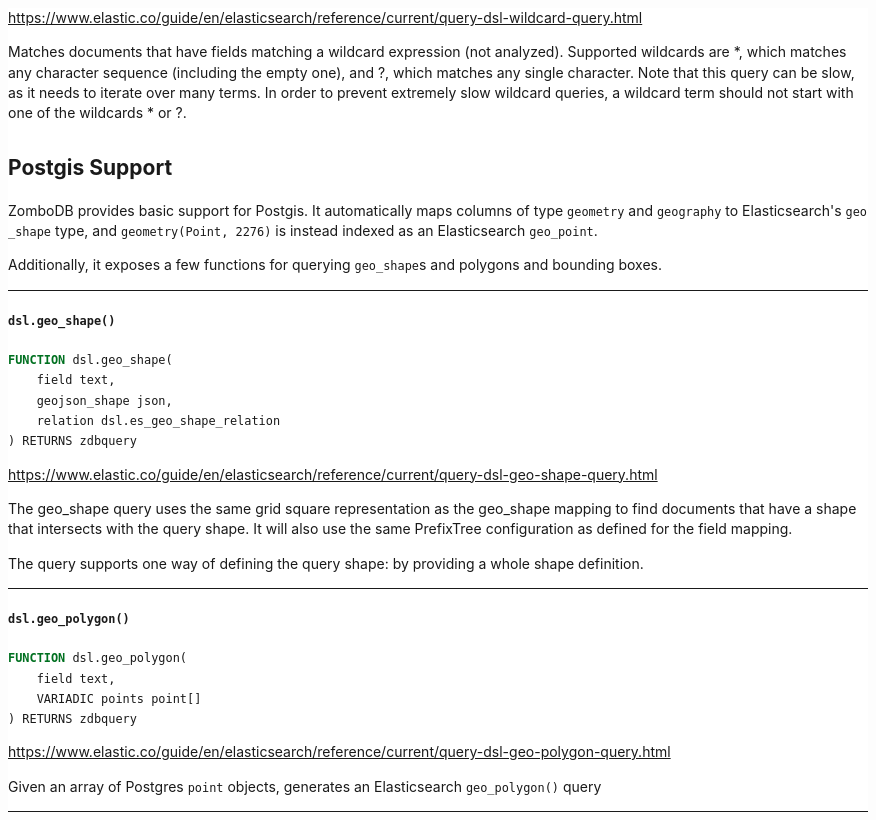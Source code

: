 https://www.elastic.co/guide/en/elasticsearch/reference/current/query-dsl-wildcard-query.html

Matches documents that have fields matching a wildcard expression (not analyzed). Supported wildcards are \*, which
matches any character sequence (including the empty one), and ?, which matches any single character. Note that this
query can be slow, as it needs to iterate over many terms. In order to prevent extremely slow wildcard queries, a
wildcard term should not start with one of the wildcards * or ?.

## Postgis Support

ZomboDB provides basic support for Postgis. It automatically maps columns of type `geometry` and `geography` to
Elasticsearch's `geo_shape` type, and `geometry(Point, 2276)` is instead indexed as an Elasticsearch `geo_point`.

Additionally, it exposes a few functions for querying `geo_shape`s and polygons and bounding boxes.

______________________________________________________________________

#### `dsl.geo_shape()`

```sql
FUNCTION dsl.geo_shape(
    field text,
    geojson_shape json,
    relation dsl.es_geo_shape_relation
) RETURNS zdbquery
```

https://www.elastic.co/guide/en/elasticsearch/reference/current/query-dsl-geo-shape-query.html

The geo_shape query uses the same grid square representation as the geo_shape mapping to find documents that have a
shape that intersects with the query shape. It will also use the same PrefixTree configuration as defined for the field
mapping.

The query supports one way of defining the query shape: by providing a whole shape definition.

______________________________________________________________________

#### `dsl.geo_polygon()`

```sql
FUNCTION dsl.geo_polygon(
    field text, 
    VARIADIC points point[]
) RETURNS zdbquery
```

https://www.elastic.co/guide/en/elasticsearch/reference/current/query-dsl-geo-polygon-query.html

Given an array of Postgres `point` objects, generates an Elasticsearch `geo_polygon()` query

______________________________________________________________________
